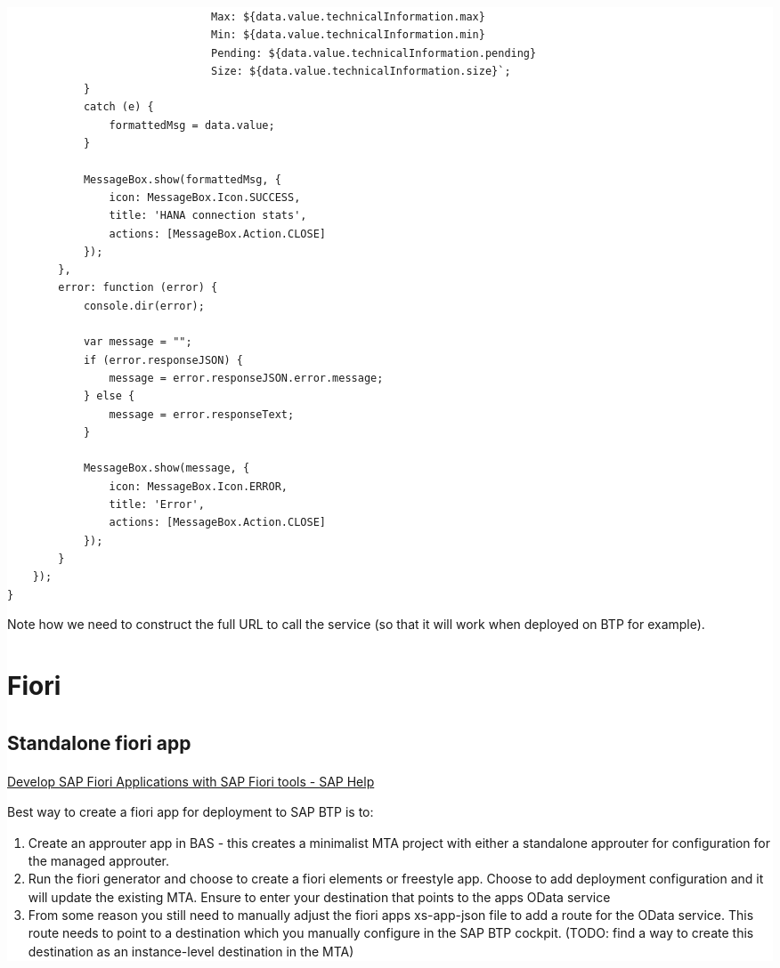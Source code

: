 ```
                                Max: ${data.value.technicalInformation.max}
                                Min: ${data.value.technicalInformation.min}
                                Pending: ${data.value.technicalInformation.pending}
                                Size: ${data.value.technicalInformation.size}`;
            }
            catch (e) {
                formattedMsg = data.value;
            }

            MessageBox.show(formattedMsg, {
                icon: MessageBox.Icon.SUCCESS,
                title: 'HANA connection stats',
                actions: [MessageBox.Action.CLOSE]
            }); 
        },
        error: function (error) {
            console.dir(error);

            var message = "";
            if (error.responseJSON) {
                message = error.responseJSON.error.message;
            } else {
                message = error.responseText;
            }

            MessageBox.show(message, {
                icon: MessageBox.Icon.ERROR,
                title: 'Error',
                actions: [MessageBox.Action.CLOSE]
            });
        }
    });
}
```

Note how we need to construct the full URL to call the service (so that it will work when deployed on BTP for example).


# Fiori

## Standalone fiori app
[Develop SAP Fiori Applications with SAP Fiori tools - SAP Help](https://help.sap.com/viewer/17d50220bcd848aa854c9c182d65b699/Latest/en-US/f09752ebcf63473e9194ea29ca232e56.html)


Best way to create a fiori app for deployment to SAP BTP is to:
1. Create an approuter app in BAS - this creates a minimalist MTA project with either a standalone approuter for configuration for the managed approuter.
1. Run the fiori generator and choose to create a fiori elements or freestyle app. Choose to add deployment configuration and it will update the existing MTA. Ensure to enter your destination that points to the apps OData service
1. From some reason you still need to manually adjust the fiori apps xs-app-json file to add a route for the OData service. This route needs to point to a destination which you manually configure in the SAP BTP cockpit. (TODO: find a way to create this destination as an instance-level destination in the MTA)
